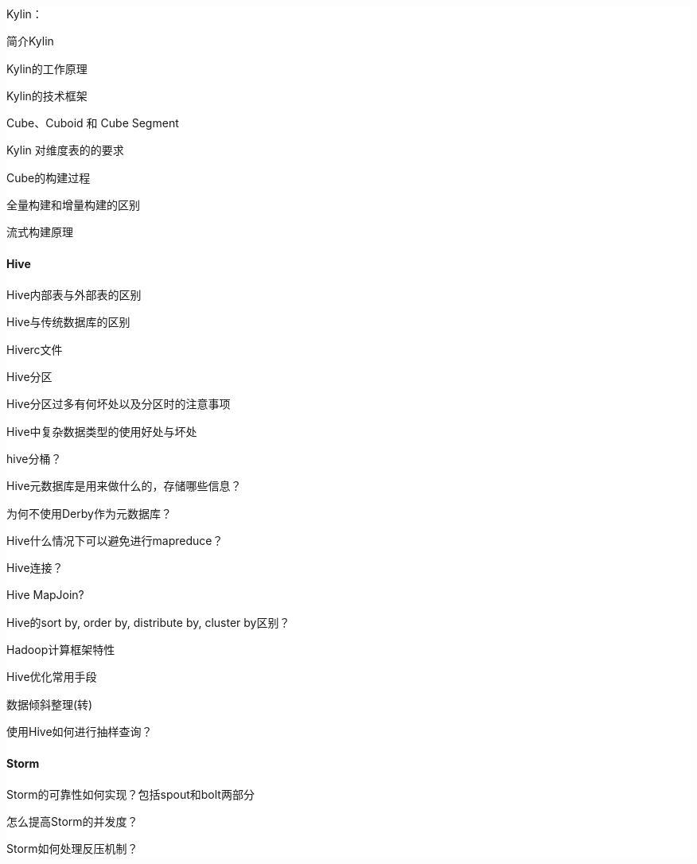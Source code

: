 Kylin：

简介Kylin

Kylin的工作原理

Kylin的技术框架

Cube、Cuboid 和 Cube Segment

Kylin 对维度表的的要求

Cube的构建过程

全量构建和增量构建的区别

流式构建原理



#### Hive

Hive内部表与外部表的区别

Hive与传统数据库的区别

Hiverc文件

Hive分区

Hive分区过多有何坏处以及分区时的注意事项

Hive中复杂数据类型的使用好处与坏处

hive分桶？

Hive元数据库是用来做什么的，存储哪些信息？

为何不使用Derby作为元数据库？

Hive什么情况下可以避免进行mapreduce？

Hive连接？

Hive MapJoin?

Hive的sort by, order by, distribute by, cluster by区别？

Hadoop计算框架特性

Hive优化常用手段

数据倾斜整理(转)

使用Hive如何进行抽样查询？



#### Storm

Storm的可靠性如何实现？包括spout和bolt两部分

怎么提高Storm的并发度？

Storm如何处理反压机制？
